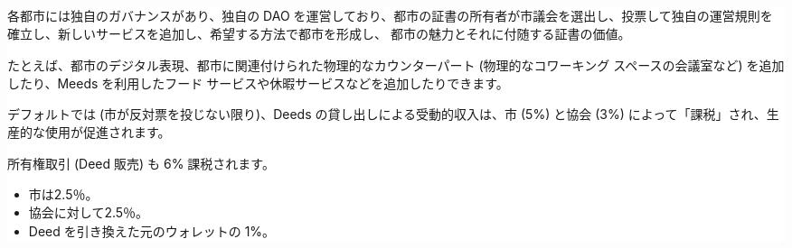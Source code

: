 各都市には独自のガバナンスがあり、独自の DAO を運営しており、都市の証書の所有者が市議会を選出し、投票して独自の運営規則を確立し、新しいサービスを追加し、希望する方法で都市を形成し、 都市の魅力とそれに付随する証書の価値。

たとえば、都市のデジタル表現、都市に関連付けられた物理的なカウンターパート (物理的なコワーキング スペースの会議室など) を追加したり、Meeds を利用したフード サービスや休暇サービスなどを追加したりできます。

デフォルトでは (市が反対票を投じない限り)、Deeds の貸し出しによる受動的収入は、市 (5%) と協会 (3%) によって「課税」され、生産的な使用が促進されます。

所有権取引 (Deed 販売) も 6% 課税されます。

- 市は2.5％。
- 協会に対して2.5％。
- Deed を引き換えた元のウォレットの 1%。
